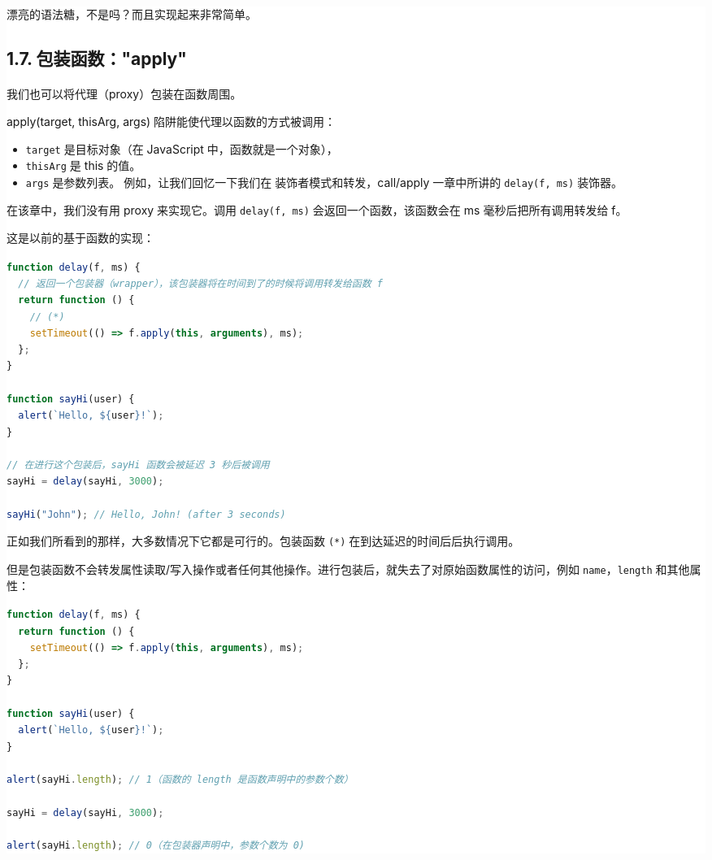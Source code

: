 漂亮的语法糖，不是吗？而且实现起来非常简单。

## 1.7. 包装函数："apply"

我们也可以将代理（proxy）包装在函数周围。

apply(target, thisArg, args) 陷阱能使代理以函数的方式被调用：

- `target` 是目标对象（在 JavaScript 中，函数就是一个对象），
- `thisArg` 是 this 的值。
- `args` 是参数列表。
  例如，让我们回忆一下我们在 装饰者模式和转发，call/apply 一章中所讲的 `delay(f, ms)` 装饰器。

在该章中，我们没有用 proxy 来实现它。调用 `delay(f, ms)` 会返回一个函数，该函数会在 ms 毫秒后把所有调用转发给 f。

这是以前的基于函数的实现：

```js
function delay(f, ms) {
  // 返回一个包装器（wrapper），该包装器将在时间到了的时候将调用转发给函数 f
  return function () {
    // (*)
    setTimeout(() => f.apply(this, arguments), ms);
  };
}

function sayHi(user) {
  alert(`Hello, ${user}!`);
}

// 在进行这个包装后，sayHi 函数会被延迟 3 秒后被调用
sayHi = delay(sayHi, 3000);

sayHi("John"); // Hello, John! (after 3 seconds)
```

正如我们所看到的那样，大多数情况下它都是可行的。包装函数 `(*)` 在到达延迟的时间后后执行调用。

但是包装函数不会转发属性读取/写入操作或者任何其他操作。进行包装后，就失去了对原始函数属性的访问，例如 `name`，`length` 和其他属性：

```js
function delay(f, ms) {
  return function () {
    setTimeout(() => f.apply(this, arguments), ms);
  };
}

function sayHi(user) {
  alert(`Hello, ${user}!`);
}

alert(sayHi.length); // 1（函数的 length 是函数声明中的参数个数）

sayHi = delay(sayHi, 3000);

alert(sayHi.length); // 0（在包装器声明中，参数个数为 0)
```
